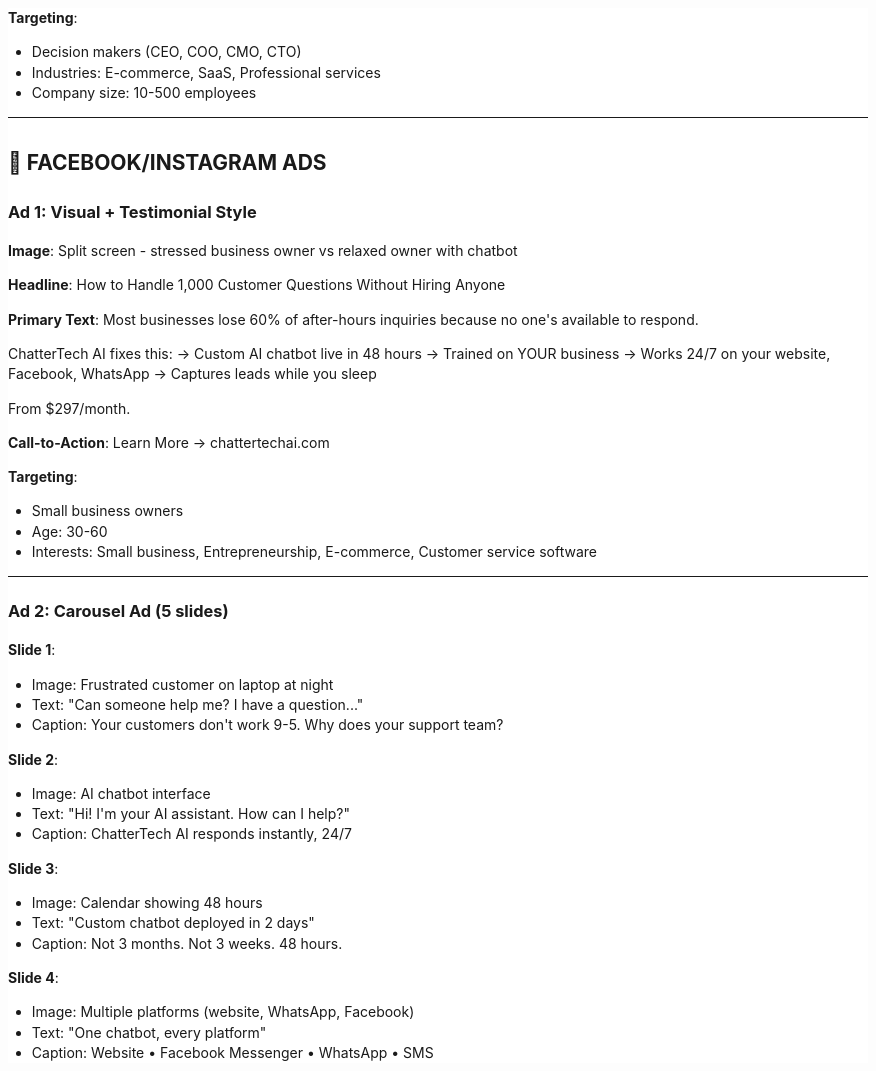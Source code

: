 **Targeting**:
- Decision makers (CEO, COO, CMO, CTO)
- Industries: E-commerce, SaaS, Professional services
- Company size: 10-500 employees

---

## 📱 FACEBOOK/INSTAGRAM ADS

### Ad 1: Visual + Testimonial Style
**Image**: Split screen - stressed business owner vs relaxed owner with chatbot

**Headline**: How to Handle 1,000 Customer Questions Without Hiring Anyone

**Primary Text**:
Most businesses lose 60% of after-hours inquiries because no one's available to respond.

ChatterTech AI fixes this:
→ Custom AI chatbot live in 48 hours
→ Trained on YOUR business
→ Works 24/7 on your website, Facebook, WhatsApp
→ Captures leads while you sleep

From $297/month.

**Call-to-Action**: Learn More → chattertechai.com

**Targeting**:
- Small business owners
- Age: 30-60
- Interests: Small business, Entrepreneurship, E-commerce, Customer service software

---

### Ad 2: Carousel Ad (5 slides)
**Slide 1**:
- Image: Frustrated customer on laptop at night
- Text: "Can someone help me? I have a question..."
- Caption: Your customers don't work 9-5. Why does your support team?

**Slide 2**:
- Image: AI chatbot interface
- Text: "Hi! I'm your AI assistant. How can I help?"
- Caption: ChatterTech AI responds instantly, 24/7

**Slide 3**:
- Image: Calendar showing 48 hours
- Text: "Custom chatbot deployed in 2 days"
- Caption: Not 3 months. Not 3 weeks. 48 hours.

**Slide 4**:
- Image: Multiple platforms (website, WhatsApp, Facebook)
- Text: "One chatbot, every platform"
- Caption: Website • Facebook Messenger • WhatsApp • SMS
